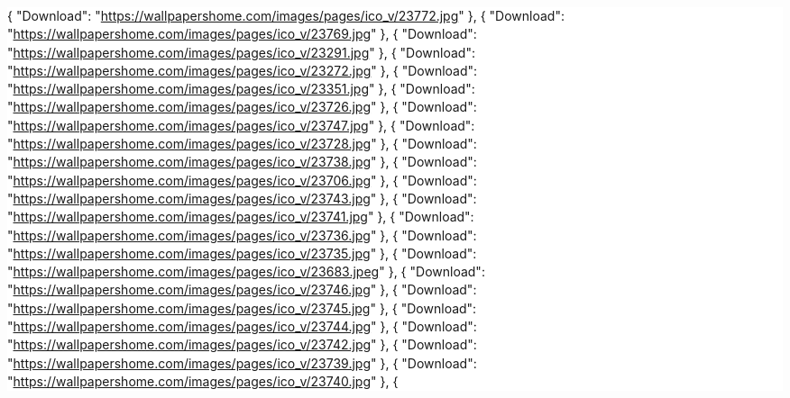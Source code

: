   {
    "Download": "https://wallpapershome.com/images/pages/ico_v/23772.jpg"
  },
  {
    "Download": "https://wallpapershome.com/images/pages/ico_v/23769.jpg"
  },
  {
    "Download": "https://wallpapershome.com/images/pages/ico_v/23291.jpg"
  },
  {
    "Download": "https://wallpapershome.com/images/pages/ico_v/23272.jpg"
  },
  {
    "Download": "https://wallpapershome.com/images/pages/ico_v/23351.jpg"
  },
  {
    "Download": "https://wallpapershome.com/images/pages/ico_v/23726.jpg"
  },
  {
    "Download": "https://wallpapershome.com/images/pages/ico_v/23747.jpg"
  },
  {
    "Download": "https://wallpapershome.com/images/pages/ico_v/23728.jpg"
  },
  {
    "Download": "https://wallpapershome.com/images/pages/ico_v/23738.jpg"
  },
  {
    "Download": "https://wallpapershome.com/images/pages/ico_v/23706.jpg"
  },
  {
    "Download": "https://wallpapershome.com/images/pages/ico_v/23743.jpg"
  },
  {
    "Download": "https://wallpapershome.com/images/pages/ico_v/23741.jpg"
  },
  {
    "Download": "https://wallpapershome.com/images/pages/ico_v/23736.jpg"
  },
  {
    "Download": "https://wallpapershome.com/images/pages/ico_v/23735.jpg"
  },
  {
    "Download": "https://wallpapershome.com/images/pages/ico_v/23683.jpeg"
  },
  {
    "Download": "https://wallpapershome.com/images/pages/ico_v/23746.jpg"
  },
  {
    "Download": "https://wallpapershome.com/images/pages/ico_v/23745.jpg"
  },
  {
    "Download": "https://wallpapershome.com/images/pages/ico_v/23744.jpg"
  },
  {
    "Download": "https://wallpapershome.com/images/pages/ico_v/23742.jpg"
  },
  {
    "Download": "https://wallpapershome.com/images/pages/ico_v/23739.jpg"
  },
  {
    "Download": "https://wallpapershome.com/images/pages/ico_v/23740.jpg"
  },
  {